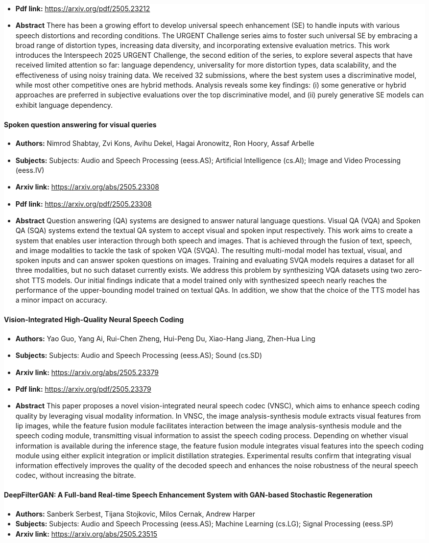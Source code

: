  - **Pdf link:** https://arxiv.org/pdf/2505.23212

 - **Abstract**
 There has been a growing effort to develop universal speech enhancement (SE) to handle inputs with various speech distortions and recording conditions. The URGENT Challenge series aims to foster such universal SE by embracing a broad range of distortion types, increasing data diversity, and incorporating extensive evaluation metrics. This work introduces the Interspeech 2025 URGENT Challenge, the second edition of the series, to explore several aspects that have received limited attention so far: language dependency, universality for more distortion types, data scalability, and the effectiveness of using noisy training data. We received 32 submissions, where the best system uses a discriminative model, while most other competitive ones are hybrid methods. Analysis reveals some key findings: (i) some generative or hybrid approaches are preferred in subjective evaluations over the top discriminative model, and (ii) purely generative SE models can exhibit language dependency.
#### Spoken question answering for visual queries
 - **Authors:** Nimrod Shabtay, Zvi Kons, Avihu Dekel, Hagai Aronowitz, Ron Hoory, Assaf Arbelle
 - **Subjects:** Subjects:
Audio and Speech Processing (eess.AS); Artificial Intelligence (cs.AI); Image and Video Processing (eess.IV)
 - **Arxiv link:** https://arxiv.org/abs/2505.23308

 - **Pdf link:** https://arxiv.org/pdf/2505.23308

 - **Abstract**
 Question answering (QA) systems are designed to answer natural language questions. Visual QA (VQA) and Spoken QA (SQA) systems extend the textual QA system to accept visual and spoken input respectively. This work aims to create a system that enables user interaction through both speech and images. That is achieved through the fusion of text, speech, and image modalities to tackle the task of spoken VQA (SVQA). The resulting multi-modal model has textual, visual, and spoken inputs and can answer spoken questions on images. Training and evaluating SVQA models requires a dataset for all three modalities, but no such dataset currently exists. We address this problem by synthesizing VQA datasets using two zero-shot TTS models. Our initial findings indicate that a model trained only with synthesized speech nearly reaches the performance of the upper-bounding model trained on textual QAs. In addition, we show that the choice of the TTS model has a minor impact on accuracy.
#### Vision-Integrated High-Quality Neural Speech Coding
 - **Authors:** Yao Guo, Yang Ai, Rui-Chen Zheng, Hui-Peng Du, Xiao-Hang Jiang, Zhen-Hua Ling
 - **Subjects:** Subjects:
Audio and Speech Processing (eess.AS); Sound (cs.SD)
 - **Arxiv link:** https://arxiv.org/abs/2505.23379

 - **Pdf link:** https://arxiv.org/pdf/2505.23379

 - **Abstract**
 This paper proposes a novel vision-integrated neural speech codec (VNSC), which aims to enhance speech coding quality by leveraging visual modality information. In VNSC, the image analysis-synthesis module extracts visual features from lip images, while the feature fusion module facilitates interaction between the image analysis-synthesis module and the speech coding module, transmitting visual information to assist the speech coding process. Depending on whether visual information is available during the inference stage, the feature fusion module integrates visual features into the speech coding module using either explicit integration or implicit distillation strategies. Experimental results confirm that integrating visual information effectively improves the quality of the decoded speech and enhances the noise robustness of the neural speech codec, without increasing the bitrate.
#### DeepFilterGAN: A Full-band Real-time Speech Enhancement System with GAN-based Stochastic Regeneration
 - **Authors:** Sanberk Serbest, Tijana Stojkovic, Milos Cernak, Andrew Harper
 - **Subjects:** Subjects:
Audio and Speech Processing (eess.AS); Machine Learning (cs.LG); Signal Processing (eess.SP)
 - **Arxiv link:** https://arxiv.org/abs/2505.23515
